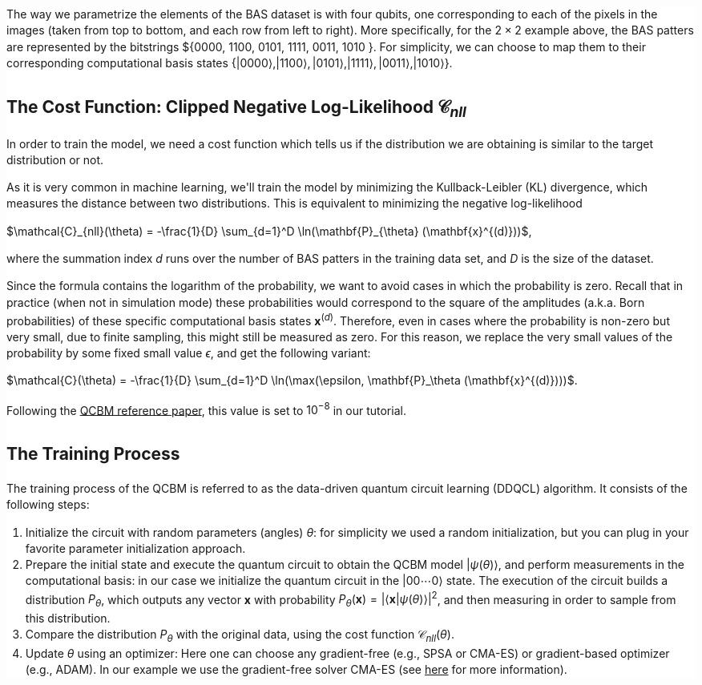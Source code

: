The way we parametrize the elements of the BAS dataset is with four qubits, one corresponding to each of the pixels in the images (taken from top to bottom, and each row from left to right). More specifically, for the $2 \times 2$ example above, the BAS patters are represented by the bitstrings $\{0000, 1100, 0101, 1111, 0011, 1010 \}. For simplicity, we can choose to map them to their corresponding computational basis states $\{|0000\rangle, |1100\rangle, |0101\rangle, |1111\rangle, |0011\rangle, |1010\rangle\}$.

## The Cost Function: Clipped Negative Log-Likelihood $\mathcal{C}_{nll}$
In order to train the model, we need a cost function which tells us if the distribution we are obtaining is similar to the target distribution or not.

As it is very common in machine learning, we'll train the model by minimizing the Kullback-Leibler (KL) divergence, which measures the distance between two distributions. This is equivalent to minimizing the negative log-likelihood

$\mathcal{C}_{nll}(\theta) = -\frac{1}{D} \sum_{d=1}^D \ln(\mathbf{P}_{\theta} (\mathbf{x}^{(d)}))$,

where the summation index $d$ runs over the number of BAS patters in the training data set, and $D$ is the size of the dataset.

Since the formula contains the logarithm of the probability, we want to avoid cases in which the probability is zero. Recall that in practice (when not in simulation mode) these probabilities would correspond to the square of the amplitudes (a.k.a. Born probabilities) of these specific computational basis states $\mathbf{x}^{(d)}$. Therefore, even in cases where the probability is non-zero but very small, due to finite sampling, this might still be measured as zero. For this reason, we replace the very small values of the probability by some fixed small value $\epsilon$, and get the following variant:

$\mathcal{C}(\theta) = -\frac{1}{D} \sum_{d=1}^D \ln(\max(\epsilon, \mathbf{P}_\theta (\mathbf{x}^{(d)})))$.

Following the [QCBM reference paper](https://www.nature.com/articles/s41534-019-0157-8), this value is set to $10^{-8}$ in our tutorial.

## The Training Process

The training process of the QCBM is referred to as the data-driven quantum circuit learning (DDQCL) algorithm. It consists of the following steps:
1. Initialize the circuit with random parameters (angles) $\theta$: for simplicity we used a random initialization, but you can plug in your favorite parameter initialization approach.
2. Prepare the initial state and execute the quantum circuit to obtain the QCBM model $|\psi(\theta)\rangle$, and perform measurements in the computational basis: in our case we initialize the quantum circuit in the $|00\cdots0\rangle$ state. The execution of the circuit builds a distribution $P_\theta$, which outputs any vector $\mathbf{x}$ with probability $P_\theta(\mathbf{x}) = |\langle \mathbf{x} | \psi(\theta) \rangle|^2$, and then measuring in order to sample from this distribution.
3. Compare the distribution $P_{\theta}$ with the original data, using the cost function $\mathcal{C}_{nll}(\theta)$.
4. Update $\theta$ using an optimizer: Here one can choose any gradient-free (e.g., SPSA or CMA-ES) or gradient-based optimizer (e.g., ADAM). In our example we use the gradient-free solver CMA-ES (see [here](https://arxiv.org/pdf/1804.04168.pdf) for more information).
